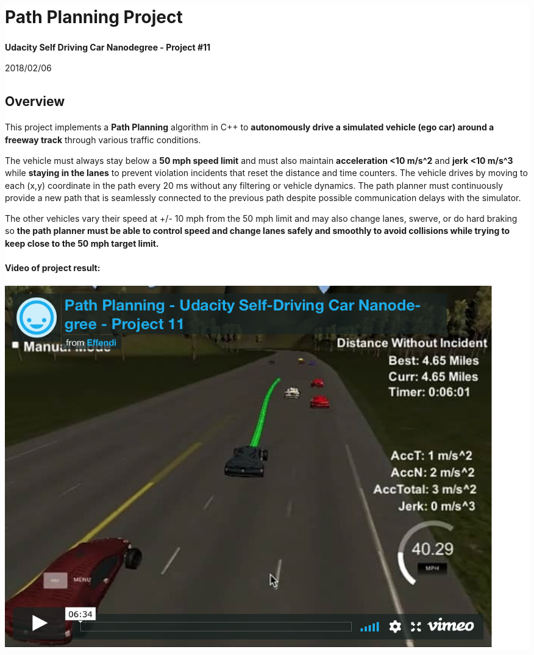 # **Path Planning Project**

**Udacity Self Driving Car Nanodegree - Project #11**

2018/02/06

## Overview

This project implements a **Path Planning** algorithm in C++ to **autonomously drive a simulated vehicle (ego car) around a freeway track** through various traffic conditions.

The vehicle must always stay below a **50 mph speed limit** and must also maintain **acceleration <10 m/s^2** and **jerk <10 m/s^3** while **staying in the lanes** to prevent violation incidents that reset the distance and time counters.  The vehicle drives by moving to each (x,y) coordinate in the path every 20 ms without any filtering or vehicle dynamics.  The path planner must continuously provide a new path that is seamlessly connected to the previous path despite possible communication delays with the simulator.

The other vehicles vary their speed at +/- 10 mph from the 50 mph limit and may also change lanes, swerve, or do hard braking so **the path planner must be able to control speed and change lanes safely and smoothly to avoid collisions while trying to keep close to the 50 mph target limit.**

#### Video of project result:

[<img src="./images/path_video_screenshot.png" width="800">](https://vimeo.com/254558470)
